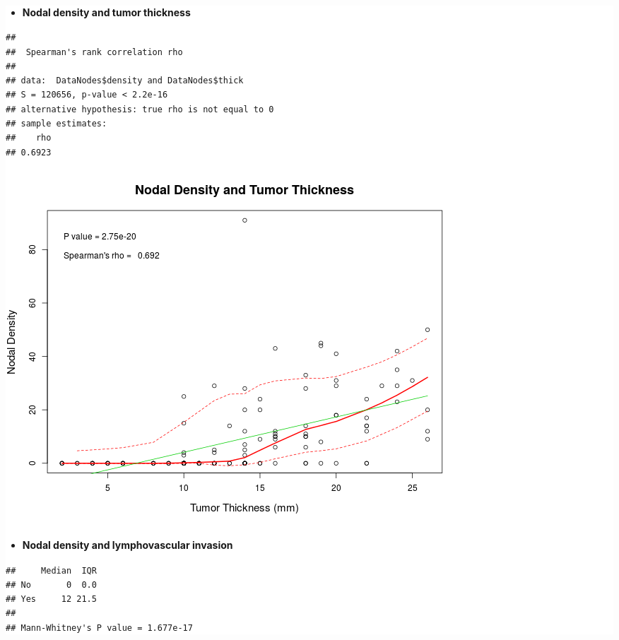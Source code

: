 
* __Nodal density and tumor thickness__

```
## 
## 	Spearman's rank correlation rho
## 
## data:  DataNodes$density and DataNodes$thick
## S = 120656, p-value < 2.2e-16
## alternative hypothesis: true rho is not equal to 0
## sample estimates:
##    rho 
## 0.6923
```

![plot of chunk NodalThickness](figure/NodalThickness.png) 

* __Nodal density and lymphovascular invasion__

```
##     Median  IQR
## No       0  0.0
## Yes     12 21.5
## 
## Mann-Whitney's P value = 1.677e-17
```
